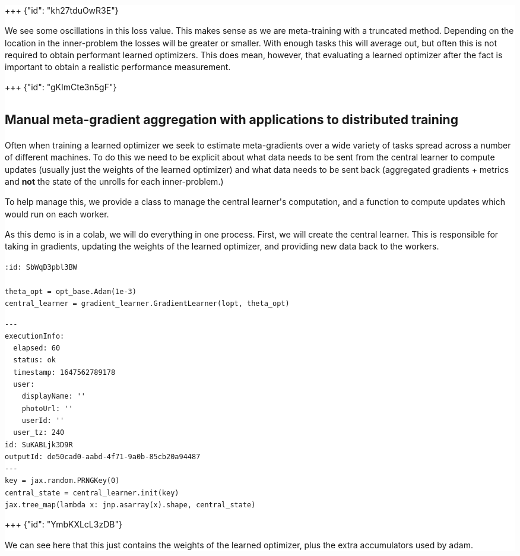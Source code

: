 +++ {"id": "kh27tduOwR3E"}

We see some oscillations in this loss value. This makes sense as we are meta-training with a truncated method. Depending on the location in the inner-problem the losses will be greater or smaller. With enough tasks this will average out, but often this is not required to obtain performant learned optimizers. This does mean, however, that evaluating a learned optimizer after the fact is important to obtain a realistic performance measurement.

+++ {"id": "gKImCte3n5gF"}

## Manual meta-gradient aggregation with applications to distributed training

Often when training a learned optimizer we seek to estimate meta-gradients over a wide variety of tasks spread across a number of different machines.
To do this we need to be explicit about what data needs to be sent from the central learner to compute updates (usually just the weights of the learned optimizer) and what data needs to be sent back (aggregated gradients + metrics and **not** the state of the unrolls for each inner-problem.)

To help manage this, we provide a class to manage the central learner's computation, and a function to compute updates which would run on each worker.


As this demo is in a colab, we will do everything in one process.
First, we will create the central learner. This is responsible for taking in gradients, updating the weights of the learned optimizer, and providing new data back to the workers.

```{code-cell}
:id: SbWqD3pbl3BW

theta_opt = opt_base.Adam(1e-3)
central_learner = gradient_learner.GradientLearner(lopt, theta_opt)
```

```{code-cell}
---
executionInfo:
  elapsed: 60
  status: ok
  timestamp: 1647562789178
  user:
    displayName: ''
    photoUrl: ''
    userId: ''
  user_tz: 240
id: SuKABLjk3D9R
outputId: de50cad0-aabd-4f71-9a0b-85cb20a94487
---
key = jax.random.PRNGKey(0)
central_state = central_learner.init(key)
jax.tree_map(lambda x: jnp.asarray(x).shape, central_state)
```

+++ {"id": "YmbKXLcL3zDB"}

We can see here that this just contains the weights of the learned optimizer, plus the extra accumulators used by adam.
